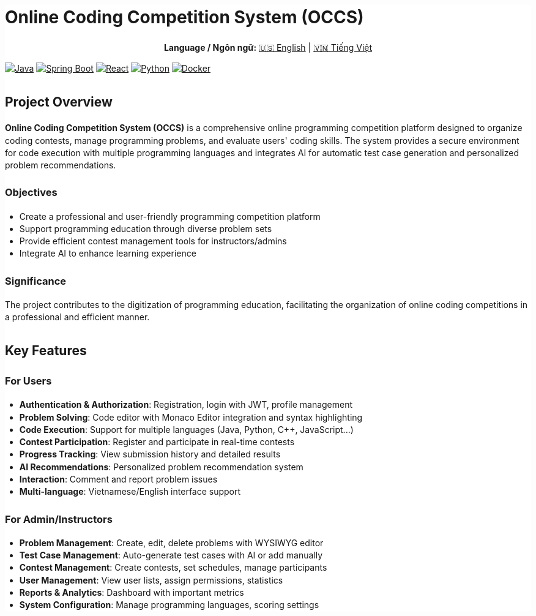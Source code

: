 # Online Coding Competition System (OCCS)

<div align="center">

**Language / Ngôn ngữ:**
[🇺🇸 English](README_EN.md) | [🇻🇳 Tiếng Việt](README.md)

</div>

[![Java](https://img.shields.io/badge/Java-17-orange.svg)](https://www.oracle.com/java/)
[![Spring Boot](https://img.shields.io/badge/Spring%20Boot-3.4.4-brightgreen.svg)](https://spring.io/projects/spring-boot)
[![React](https://img.shields.io/badge/React-19.1.0-blue.svg)](https://reactjs.org/)
[![Python](https://img.shields.io/badge/Python-3.9+-yellow.svg)](https://www.python.org/)
[![Docker](https://img.shields.io/badge/Docker-Enabled-blue.svg)](https://www.docker.com/)

## Project Overview

**Online Coding Competition System (OCCS)** is a comprehensive online programming competition platform designed to organize coding contests, manage programming problems, and evaluate users' coding skills. The system provides a secure environment for code execution with multiple programming languages and integrates AI for automatic test case generation and personalized problem recommendations.

### Objectives
- Create a professional and user-friendly programming competition platform
- Support programming education through diverse problem sets
- Provide efficient contest management tools for instructors/admins
- Integrate AI to enhance learning experience

### Significance
The project contributes to the digitization of programming education, facilitating the organization of online coding competitions in a professional and efficient manner.

## Key Features

### For Users
- **Authentication & Authorization**: Registration, login with JWT, profile management
- **Problem Solving**: Code editor with Monaco Editor integration and syntax highlighting
- **Code Execution**: Support for multiple languages (Java, Python, C++, JavaScript...)
- **Contest Participation**: Register and participate in real-time contests
- **Progress Tracking**: View submission history and detailed results
- **AI Recommendations**: Personalized problem recommendation system
- **Interaction**: Comment and report problem issues
- **Multi-language**: Vietnamese/English interface support

### For Admin/Instructors
- **Problem Management**: Create, edit, delete problems with WYSIWYG editor
- **Test Case Management**: Auto-generate test cases with AI or add manually
- **Contest Management**: Create contests, set schedules, manage participants
- **User Management**: View user lists, assign permissions, statistics
- **Reports & Analytics**: Dashboard with important metrics
- **System Configuration**: Manage programming languages, scoring settings
